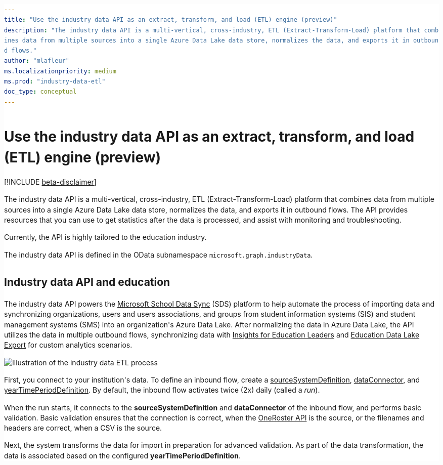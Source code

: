 ```yaml
---
title: "Use the industry data API as an extract, transform, and load (ETL) engine (preview)"
description: "The industry data API is a multi-vertical, cross-industry, ETL (Extract-Transform-Load) platform that combines data from multiple sources into a single Azure Data Lake data store, normalizes the data, and exports it in outbound flows."
author: "mlafleur"
ms.localizationpriority: medium
ms.prod: "industry-data-etl"
doc_type: conceptual
---
```


# Use the industry data API as an extract, transform, and load (ETL) engine (preview)

[!INCLUDE [beta-disclaimer](../../includes/beta-disclaimer.md)]

The industry data API is a multi-vertical, cross-industry, ETL (Extract-Transform-Load) platform that combines data from multiple sources into a single Azure Data Lake data store, normalizes the data, and exports it in outbound flows. The API provides resources that you can use to get statistics after the data is processed, and assist with monitoring and troubleshooting.

Currently, the API is highly tailored to the education industry.

The industry data API is defined in the OData subnamespace `microsoft.graph.industryData`.

## Industry data API and education

The industry data API powers the [Microsoft School Data Sync](https://sds.microsoft.com) (SDS) platform to help automate the process of importing data and synchronizing organizations, users and users associations, and groups  from student information systems (SIS) and student management systems (SMS) into an organization's Azure Data Lake. After normalizing the data in Azure Data Lake, the API utilizes the data in multiple outbound flows, synchronizing data with [Insights for Education Leaders](https://support.microsoft.com/topic/leader-s-guide-to-education-insights-premium-8738d1b1-4e1c-49bd-9e8d-b5292474c347) and [Education Data Lake Export](/schooldatasync/enable-education-data-lake-export) for custom analytics scenarios.

![Illustration of the industry data ETL process](/graph/images/industrydata-overview.png)

First, you connect to your institution's data. To define an inbound flow, create a [sourceSystemDefinition](industrydata-sourcesystemdefinition.md), [dataConnector](industrydata-industrydataconnector.md), and [yearTimePeriodDefinition](industrydata-yeartimeperioddefinition.md). By default, the inbound flow activates twice (2x) daily (called a _run_).

When the run starts, it connects to the **sourceSystemDefinition** and **dataConnector** of the inbound flow, and performs basic validation. Basic validation ensures that the connection is correct, when the [OneRoster API](https://www.imsglobal.org/activity/onerosterlis) is the source, or the filenames and headers are correct, when a CSV is the source.

Next, the system transforms the data for import in preparation for advanced validation. As part of the data transformation, the data is associated based on the configured **yearTimePeriodDefinition**.
